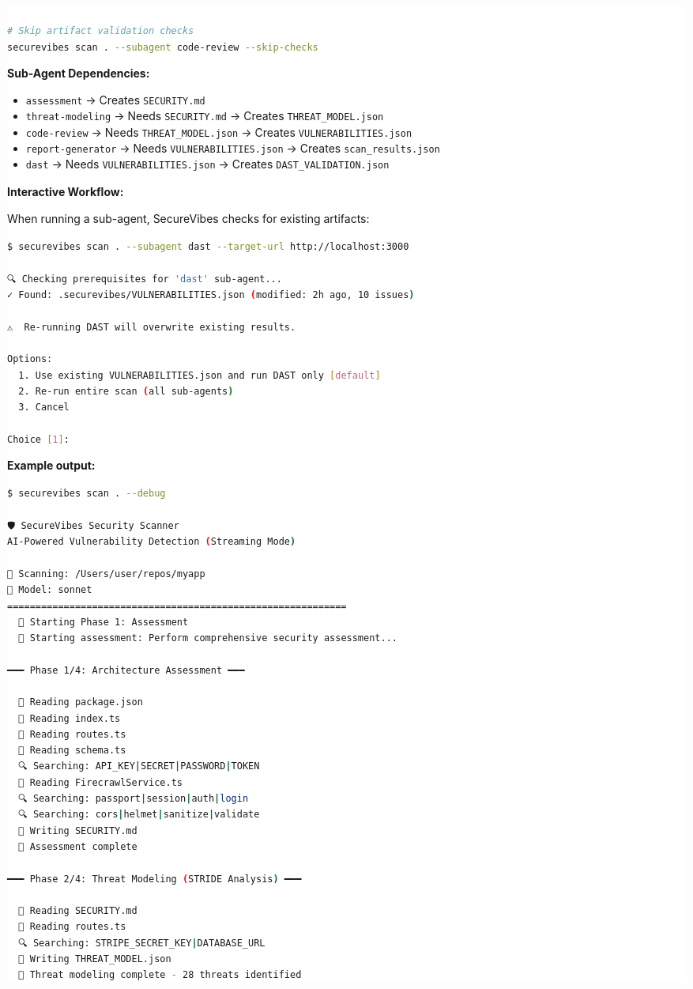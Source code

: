 ```bash

# Skip artifact validation checks
securevibes scan . --subagent code-review --skip-checks
```

**Sub-Agent Dependencies:**
- `assessment` → Creates `SECURITY.md`
- `threat-modeling` → Needs `SECURITY.md` → Creates `THREAT_MODEL.json`
- `code-review` → Needs `THREAT_MODEL.json` → Creates `VULNERABILITIES.json`
- `report-generator` → Needs `VULNERABILITIES.json` → Creates `scan_results.json`
- `dast` → Needs `VULNERABILITIES.json` → Creates `DAST_VALIDATION.json`

**Interactive Workflow:**

When running a sub-agent, SecureVibes checks for existing artifacts:

```bash
$ securevibes scan . --subagent dast --target-url http://localhost:3000

🔍 Checking prerequisites for 'dast' sub-agent...
✓ Found: .securevibes/VULNERABILITIES.json (modified: 2h ago, 10 issues)

⚠️  Re-running DAST will overwrite existing results.

Options:
  1. Use existing VULNERABILITIES.json and run DAST only [default]
  2. Re-run entire scan (all sub-agents)
  3. Cancel

Choice [1]:
```

**Example output:**
```bash
$ securevibes scan . --debug

🛡️ SecureVibes Security Scanner
AI-Powered Vulnerability Detection (Streaming Mode)

📁 Scanning: /Users/user/repos/myapp
🤖 Model: sonnet
============================================================
  💭 Starting Phase 1: Assessment
  🤖 Starting assessment: Perform comprehensive security assessment...

━━━ Phase 1/4: Architecture Assessment ━━━

  📖 Reading package.json
  📖 Reading index.ts
  📖 Reading routes.ts
  📖 Reading schema.ts
  🔍 Searching: API_KEY|SECRET|PASSWORD|TOKEN
  📖 Reading FirecrawlService.ts
  🔍 Searching: passport|session|auth|login
  🔍 Searching: cors|helmet|sanitize|validate
  💾 Writing SECURITY.md
  💭 Assessment complete

━━━ Phase 2/4: Threat Modeling (STRIDE Analysis) ━━━

  📖 Reading SECURITY.md
  📖 Reading routes.ts
  🔍 Searching: STRIPE_SECRET_KEY|DATABASE_URL
  💾 Writing THREAT_MODEL.json
  💭 Threat modeling complete - 28 threats identified

```